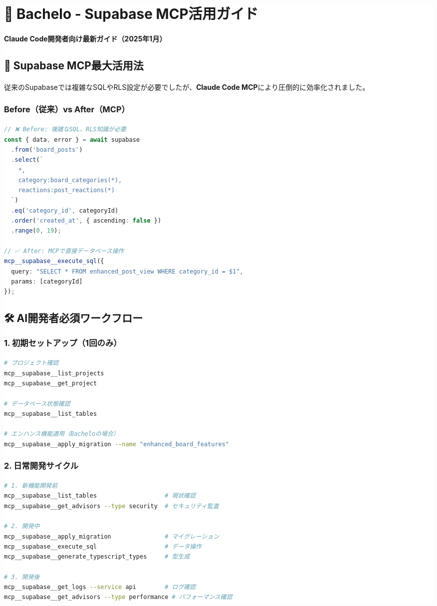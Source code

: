 # 🚀 Bachelo - Supabase MCP活用ガイド

**Claude Code開発者向け最新ガイド（2025年1月）**

## 🎯 Supabase MCP最大活用法

従来のSupabaseでは複雑なSQLやRLS設定が必要でしたが、**Claude Code MCP**により圧倒的に効率化されました。

### Before（従来）vs After（MCP）

```typescript
// ❌ Before: 複雑なSQL、RLS知識が必要
const { data, error } = await supabase
  .from('board_posts')
  .select(`
    *,
    category:board_categories(*),
    reactions:post_reactions(*)
  `)
  .eq('category_id', categoryId)
  .order('created_at', { ascending: false })
  .range(0, 19);

// ✅ After: MCPで直接データベース操作
mcp__supabase__execute_sql({
  query: "SELECT * FROM enhanced_post_view WHERE category_id = $1",
  params: [categoryId]
});
```

## 🛠️ AI開発者必須ワークフロー

### 1. 初期セットアップ（1回のみ）

```bash
# プロジェクト確認
mcp__supabase__list_projects
mcp__supabase__get_project

# データベース状態確認
mcp__supabase__list_tables

# エンハンス機能適用（Bacheloの場合）
mcp__supabase__apply_migration --name "enhanced_board_features"
```

### 2. 日常開発サイクル

```bash
# 1. 新機能開発前
mcp__supabase__list_tables                   # 現状確認
mcp__supabase__get_advisors --type security  # セキュリティ監査

# 2. 開発中
mcp__supabase__apply_migration               # マイグレーション
mcp__supabase__execute_sql                   # データ操作
mcp__supabase__generate_typescript_types     # 型生成

# 3. 開発後
mcp__supabase__get_logs --service api        # ログ確認
mcp__supabase__get_advisors --type performance # パフォーマンス確認
```
